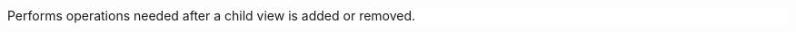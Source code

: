 </td>
<td class="cellrowborder" valign="top" width="50%" headers="mcps1.1.3.1.2 "><p id="p837601996093533"><a name="p837601996093533"></a><a name="p837601996093533"></a>Performs operations needed after a child view is added or removed. </p>
</td>
</tr>
